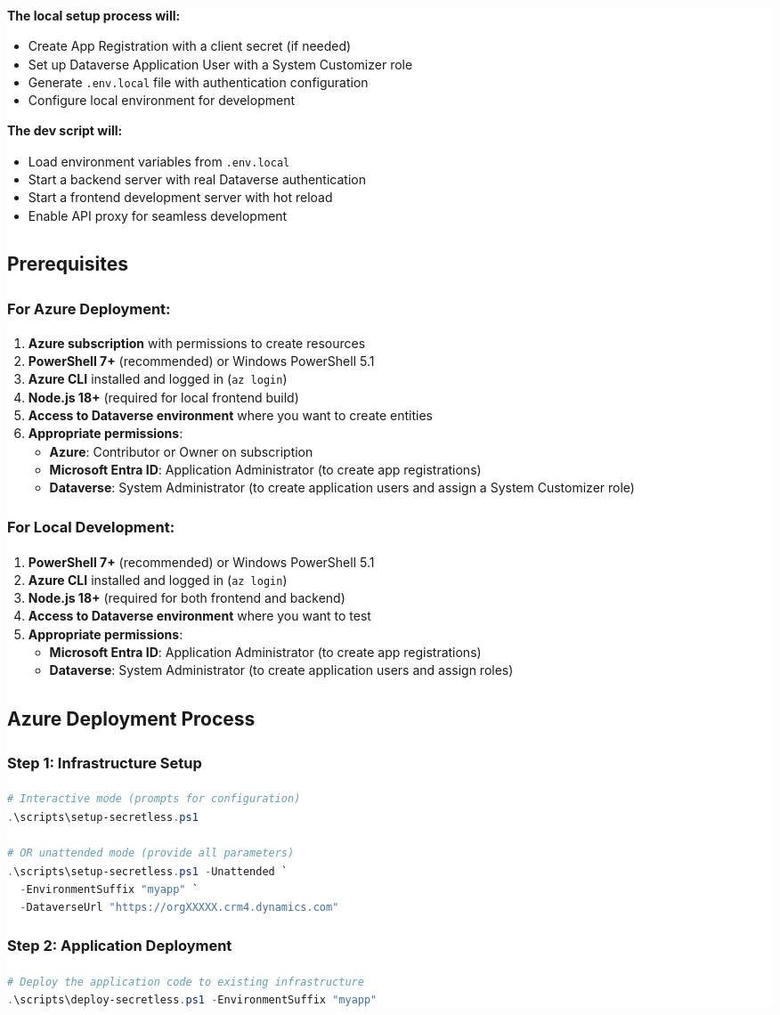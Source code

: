 **The local setup process will:**
- Create App Registration with a client secret (if needed)
- Set up Dataverse Application User with a System Customizer role
- Generate `.env.local` file with authentication configuration
- Configure local environment for development

**The dev script will:**
- Load environment variables from `.env.local`
- Start a backend server with real Dataverse authentication
- Start a frontend development server with hot reload
- Enable API proxy for seamless development

## Prerequisites

### For Azure Deployment:

1. **Azure subscription** with permissions to create resources
2. **PowerShell 7+** (recommended) or Windows PowerShell 5.1
3. **Azure CLI** installed and logged in (`az login`)
4. **Node.js 18+** (required for local frontend build)
5. **Access to Dataverse environment** where you want to create entities
6. **Appropriate permissions**:
   - **Azure**: Contributor or Owner on subscription
   - **Microsoft Entra ID**: Application Administrator (to create app registrations)
   - **Dataverse**: System Administrator (to create application users and assign a System Customizer role)

### For Local Development:

1. **PowerShell 7+** (recommended) or Windows PowerShell 5.1
2. **Azure CLI** installed and logged in (`az login`)
3. **Node.js 18+** (required for both frontend and backend)
4. **Access to Dataverse environment** where you want to test
5. **Appropriate permissions**:
   - **Microsoft Entra ID**: Application Administrator (to create app registrations)
   - **Dataverse**: System Administrator (to create application users and assign roles)

## Azure Deployment Process

### Step 1: Infrastructure Setup
```powershell
# Interactive mode (prompts for configuration)
.\scripts\setup-secretless.ps1

# OR unattended mode (provide all parameters)
.\scripts\setup-secretless.ps1 -Unattended `
  -EnvironmentSuffix "myapp" `
  -DataverseUrl "https://orgXXXXX.crm4.dynamics.com"
```

### Step 2: Application Deployment
```powershell
# Deploy the application code to existing infrastructure
.\scripts\deploy-secretless.ps1 -EnvironmentSuffix "myapp"
```
